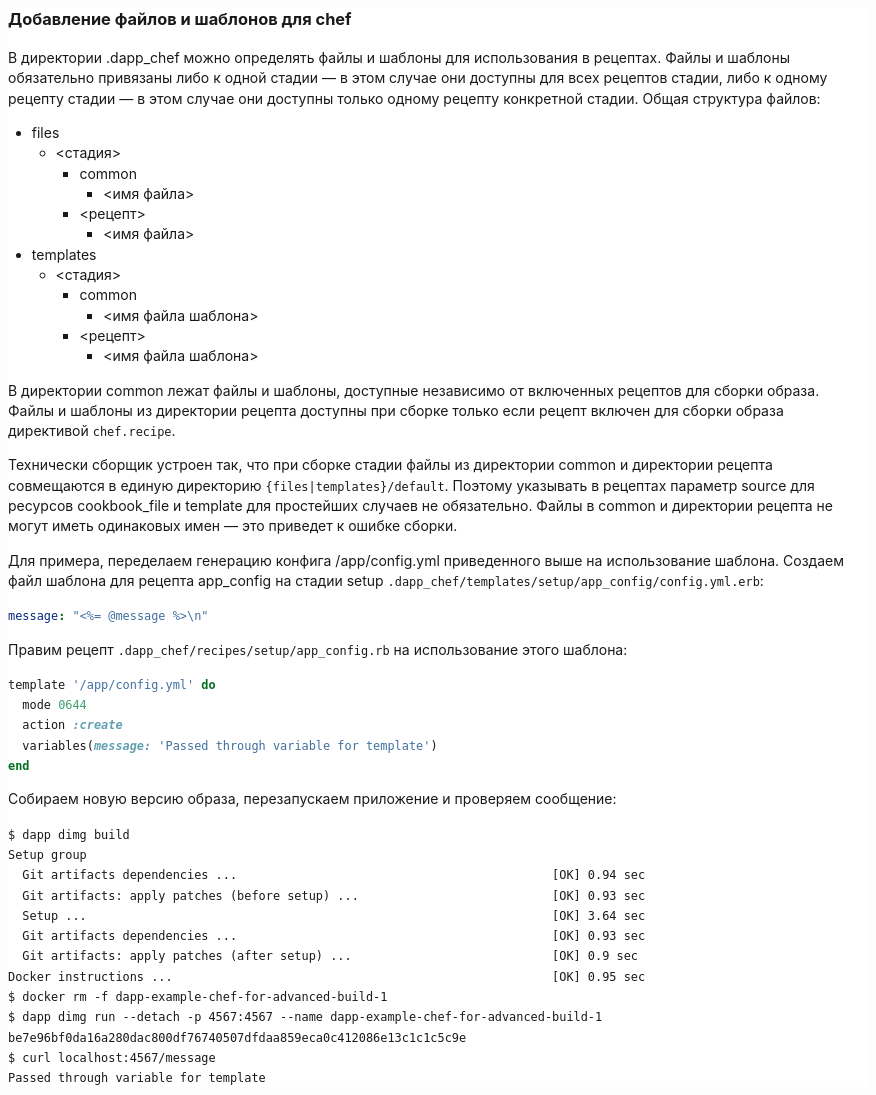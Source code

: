 ### Добавление файлов и шаблонов для chef

В директории .dapp\_chef можно определять файлы и шаблоны для использования в рецептах. Файлы и шаблоны обязательно привязаны либо к одной стадии — в этом случае они доступны для всех рецептов стадии, либо к одному рецепту стадии — в этом случае они доступны только одному рецепту конкретной стадии. Общая структура файлов:

* files
  * \<стадия\>
    * common
      * \<имя файла\>
    * \<рецепт\>
      * \<имя файла\>
* templates
  * \<стадия\>
    * common
      * \<имя файла шаблона\>
    * \<рецепт\>
      * \<имя файла шаблона\>

В директории common лежат файлы и шаблоны, доступные независимо от включенных рецептов для сборки образа. Файлы и шаблоны из директории рецепта доступны при сборке только если рецепт включен для сборки образа директивой `chef.recipe`.

Технически сборщик устроен так, что при сборке стадии файлы из директории common и директории рецепта совмещаются в единую директорию `{files|templates}/default`. Поэтому указывать в рецептах параметр source для ресурсов cookbook\_file и template для простейших случаев не обязательно. Файлы в common и директории рецепта не могут иметь одинаковых имен — это приведет к ошибке сборки.

Для примера, переделаем генерацию конфига /app/config.yml приведенного выше на использование шаблона. Создаем файл шаблона для рецепта app\_config на стадии setup `.dapp_chef/templates/setup/app_config/config.yml.erb`:

```yaml
message: "<%= @message %>\n"
```

Правим рецепт `.dapp_chef/recipes/setup/app_config.rb` на использование этого шаблона:

```ruby
template '/app/config.yml' do
  mode 0644
  action :create
  variables(message: 'Passed through variable for template')
end
```

Собираем новую версию образа, перезапускаем приложение и проверяем сообщение:

```shell
$ dapp dimg build
Setup group
  Git artifacts dependencies ...                                            [OK] 0.94 sec
  Git artifacts: apply patches (before setup) ...                           [OK] 0.93 sec
  Setup ...                                                                 [OK] 3.64 sec
  Git artifacts dependencies ...                                            [OK] 0.93 sec
  Git artifacts: apply patches (after setup) ...                            [OK] 0.9 sec
Docker instructions ...                                                     [OK] 0.95 sec
$ docker rm -f dapp-example-chef-for-advanced-build-1
$ dapp dimg run --detach -p 4567:4567 --name dapp-example-chef-for-advanced-build-1
be7e96bf0da16a280dac800df76740507dfdaa859eca0c412086e13c1c1c5c9e
$ curl localhost:4567/message
Passed through variable for template
```
